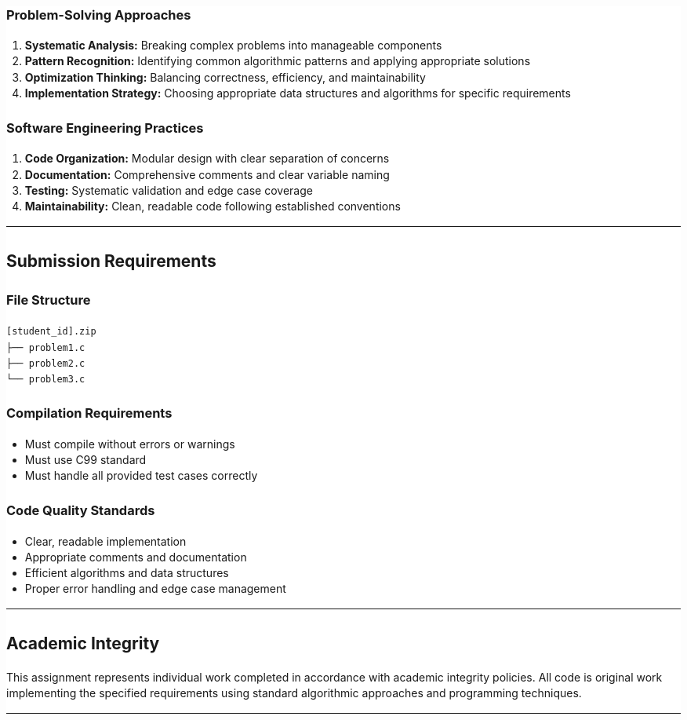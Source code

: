 ### Problem-Solving Approaches
1. **Systematic Analysis:** Breaking complex problems into manageable components
2. **Pattern Recognition:** Identifying common algorithmic patterns and applying appropriate solutions
3. **Optimization Thinking:** Balancing correctness, efficiency, and maintainability
4. **Implementation Strategy:** Choosing appropriate data structures and algorithms for specific requirements

### Software Engineering Practices
1. **Code Organization:** Modular design with clear separation of concerns
2. **Documentation:** Comprehensive comments and clear variable naming
3. **Testing:** Systematic validation and edge case coverage
4. **Maintainability:** Clean, readable code following established conventions

---

## Submission Requirements

### File Structure
```
[student_id].zip
├── problem1.c
├── problem2.c
└── problem3.c
```

### Compilation Requirements
- Must compile without errors or warnings
- Must use C99 standard
- Must handle all provided test cases correctly

### Code Quality Standards
- Clear, readable implementation
- Appropriate comments and documentation
- Efficient algorithms and data structures
- Proper error handling and edge case management

---

## Academic Integrity

This assignment represents individual work completed in accordance with academic integrity policies. All code is original work implementing the specified requirements using standard algorithmic approaches and programming techniques.

---